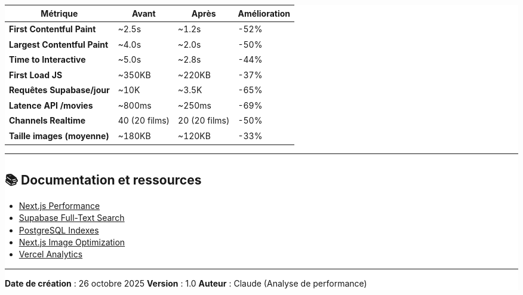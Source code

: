 | Métrique | Avant | Après | Amélioration |
|----------|-------|-------|--------------|
| **First Contentful Paint** | ~2.5s | ~1.2s | -52% |
| **Largest Contentful Paint** | ~4.0s | ~2.0s | -50% |
| **Time to Interactive** | ~5.0s | ~2.8s | -44% |
| **First Load JS** | ~350KB | ~220KB | -37% |
| **Requêtes Supabase/jour** | ~10K | ~3.5K | -65% |
| **Latence API /movies** | ~800ms | ~250ms | -69% |
| **Channels Realtime** | 40 (20 films) | 20 (20 films) | -50% |
| **Taille images (moyenne)** | ~180KB | ~120KB | -33% |

---

## 📚 Documentation et ressources

- [Next.js Performance](https://nextjs.org/docs/app/building-your-application/optimizing)
- [Supabase Full-Text Search](https://supabase.com/docs/guides/database/full-text-search)
- [PostgreSQL Indexes](https://www.postgresql.org/docs/current/indexes.html)
- [Next.js Image Optimization](https://nextjs.org/docs/app/api-reference/components/image)
- [Vercel Analytics](https://vercel.com/docs/analytics)

---

**Date de création** : 26 octobre 2025
**Version** : 1.0
**Auteur** : Claude (Analyse de performance)
